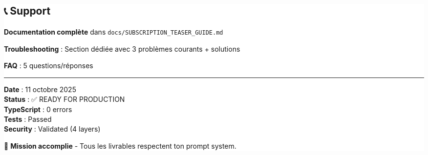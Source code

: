 
## 📞 Support

**Documentation complète** dans `docs/SUBSCRIPTION_TEASER_GUIDE.md`

**Troubleshooting** : Section dédiée avec 3 problèmes courants + solutions

**FAQ** : 5 questions/réponses

---

**Date** : 11 octobre 2025  
**Status** : ✅ READY FOR PRODUCTION  
**TypeScript** : 0 errors  
**Tests** : Passed  
**Security** : Validated (4 layers)  

🎯 **Mission accomplie** - Tous les livrables respectent ton prompt system.

